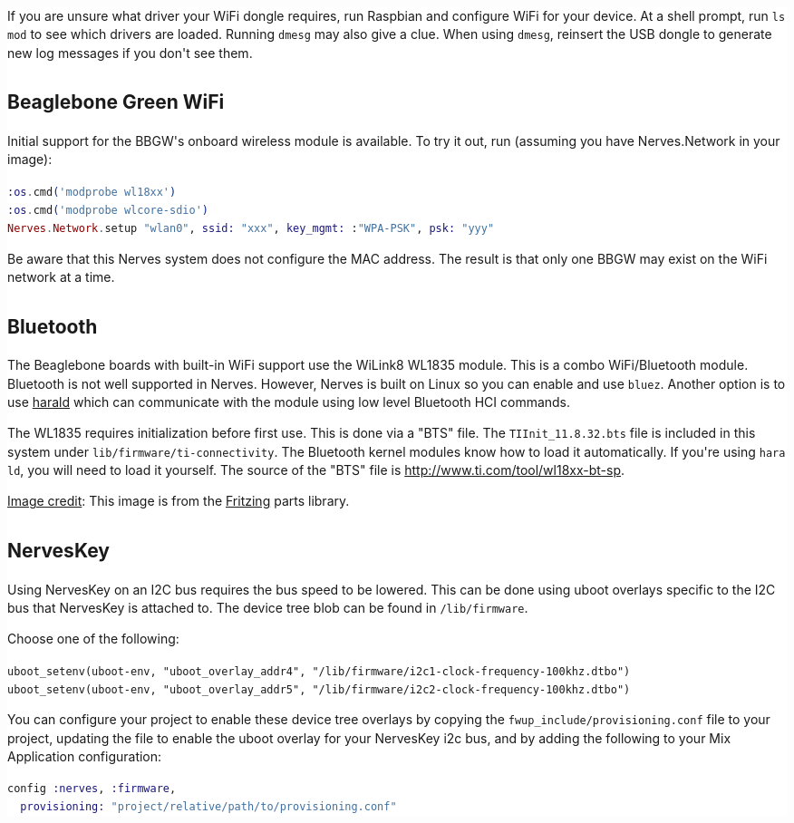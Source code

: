 If you are unsure what driver your WiFi dongle requires, run Raspbian and
configure WiFi for your device. At a shell prompt, run `lsmod` to see which
drivers are loaded.  Running `dmesg` may also give a clue. When using `dmesg`,
reinsert the USB dongle to generate new log messages if you don't see them.

## Beaglebone Green WiFi

Initial support for the BBGW's onboard wireless module is available. To try it
out, run (assuming you have Nerves.Network in your image):

```elixir
:os.cmd('modprobe wl18xx')
:os.cmd('modprobe wlcore-sdio')
Nerves.Network.setup "wlan0", ssid: "xxx", key_mgmt: :"WPA-PSK", psk: "yyy"
```

Be aware that this Nerves system does not configure the MAC address. The result
is that only one BBGW may exist on the WiFi network at a time.

## Bluetooth

The Beaglebone boards with built-in WiFi support use the WiLink8 WL1835 module.
This is a combo WiFi/Bluetooth module. Bluetooth is not well supported in
Nerves. However, Nerves is built on Linux so you can enable and use `bluez`.
Another option is to use [harald](https://hex.pm/packages/harald) which can
communicate with the module using low level Bluetooth HCI commands.

The WL1835 requires initialization before first use. This is done via a "BTS"
file. The `TIInit_11.8.32.bts` file is included in this system under
`lib/firmware/ti-connectivity`. The Bluetooth kernel modules know how to load it
automatically. If you're using `harald`, you will need to load it yourself. The
source of the "BTS" file is http://www.ti.com/tool/wl18xx-bt-sp.

[Image credit](#fritzing): This image is from the [Fritzing](http://fritzing.org/home/) parts library.

## NervesKey

Using NervesKey on an I2C bus requires the bus speed to be lowered. This can be
done using uboot overlays specific to the I2C bus that NervesKey is attached
to. The device tree blob can be found in `/lib/firmware`.

Choose one of the following:

```text
uboot_setenv(uboot-env, "uboot_overlay_addr4", "/lib/firmware/i2c1-clock-frequency-100khz.dtbo")
uboot_setenv(uboot-env, "uboot_overlay_addr5", "/lib/firmware/i2c2-clock-frequency-100khz.dtbo")
```

You can configure your project to enable these device tree overlays by copying the
`fwup_include/provisioning.conf` file to your project, updating the file to
enable the uboot overlay for your NervesKey i2c bus, and by adding the following
to your Mix Application configuration:

```elixir
config :nerves, :firmware,
  provisioning: "project/relative/path/to/provisioning.conf"
```

